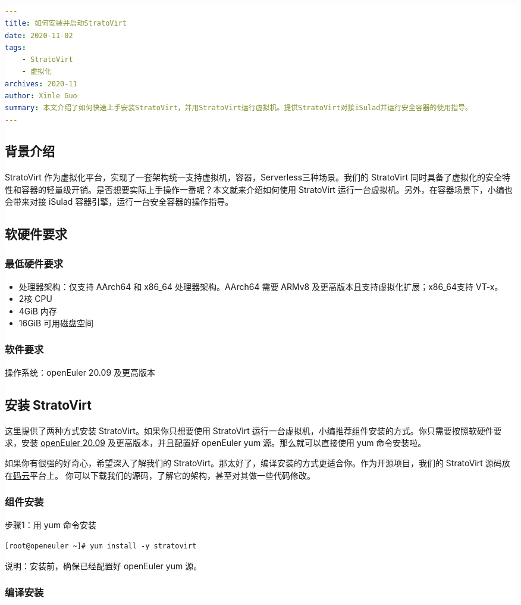 ```yaml
---
title: 如何安装并启动StratoVirt
date: 2020-11-02
tags: 
    - StratoVirt
    - 虚拟化
archives: 2020-11
author: Xinle Guo
summary: 本文介绍了如何快速上手安装StratoVirt，并用StratoVirt运行虚拟机。提供StratoVirt对接iSulad并运行安全容器的使用指导。
---
```


## 背景介绍

StratoVirt 作为虚拟化平台，实现了一套架构统一支持虚拟机，容器，Serverless三种场景。我们的 StratoVirt 同时具备了虚拟化的安全特性和容器的轻量级开销。是否想要实际上手操作一番呢？本文就来介绍如何使用 StratoVirt 运行一台虚拟机。另外，在容器场景下，小编也会带来对接 iSulad 容器引擎，运行一台安全容器的操作指导。

## 软硬件要求

### 最低硬件要求

- 处理器架构：仅支持 AArch64 和 x86_64 处理器架构。AArch64 需要 ARMv8 及更高版本且支持虚拟化扩展；x86_64支持 VT-x。
- 2核 CPU
- 4GiB 内存
- 16GiB 可用磁盘空间

### 软件要求

操作系统：openEuler 20.09 及更高版本 

## 安装 StratoVirt

这里提供了两种方式安装 StratoVirt。如果你只想要使用 StratoVirt 运行一台虚拟机，小编推荐组件安装的方式。你只需要按照软硬件要求，安装 [openEuler 20.09](https://www.openeuler.org/zh/docs/20.09/docs/Installation/installation.html) 及更高版本，并且配置好 openEuler yum 源。那么就可以直接使用 yum 命令安装啦。

如果你有很强的好奇心，希望深入了解我们的 StratoVirt。那太好了，编译安装的方式更适合你。作为开源项目，我们的 StratoVirt 源码放在[码云](https://gitee.com/openeuler/stratovirt)平台上。 你可以下载我们的源码，了解它的架构，甚至对其做一些代码修改。

### 组件安装

步骤1：用 yum 命令安装

```
[root@openeuler ~]# yum install -y stratovirt
```

说明：安装前，确保已经配置好 openEuler yum 源。

### 编译安装
